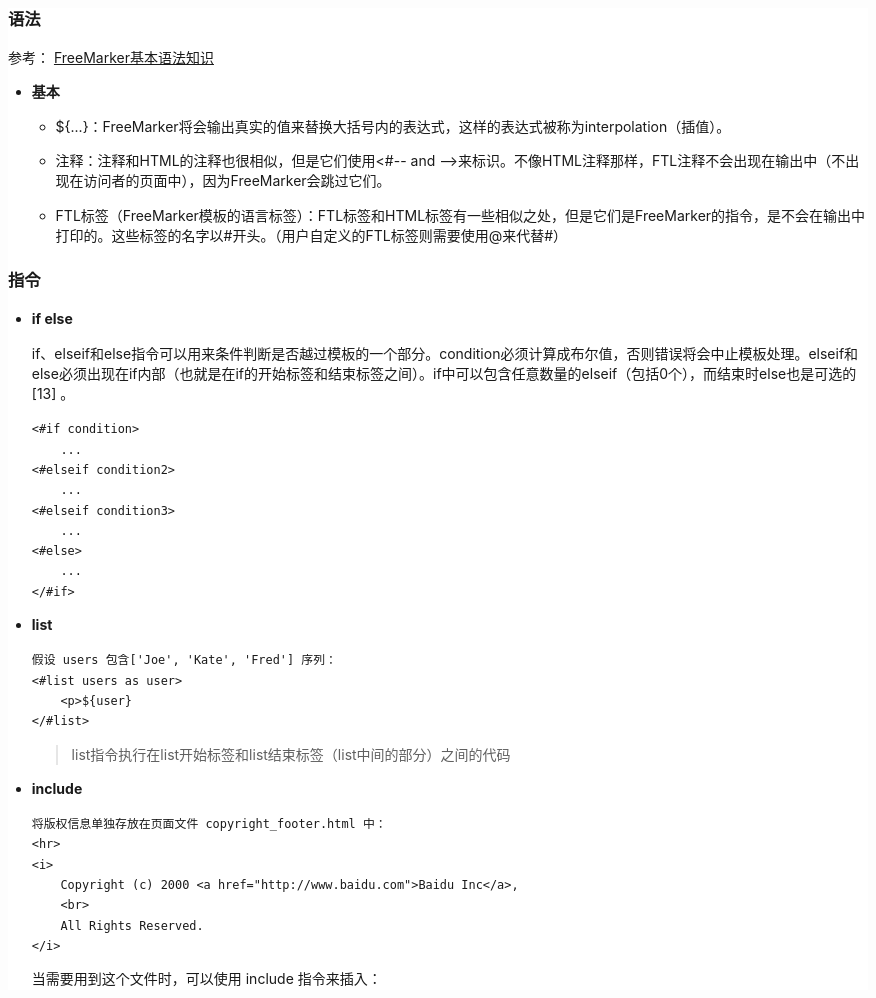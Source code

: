 ### 语法


参考： [FreeMarker基本语法知识](http://blog.csdn.net/wu209000/article/details/4222129)

* **基本**

	* ${...}：FreeMarker将会输出真实的值来替换大括号内的表达式，这样的表达式被称为interpolation（插值）。
	
	* 注释：注释和HTML的注释也很相似，但是它们使用<#-- and -->来标识。不像HTML注释那样，FTL注释不会出现在输出中（不出现在访问者的页面中），因为FreeMarker会跳过它们。
	
	* FTL标签（FreeMarker模板的语言标签）：FTL标签和HTML标签有一些相似之处，但是它们是FreeMarker的指令，是不会在输出中打印的。这些标签的名字以#开头。（用户自定义的FTL标签则需要使用@来代替#）


### 指令

* **if else**

	if、elseif和else指令可以用来条件判断是否越过模板的一个部分。condition必须计算成布尔值，否则错误将会中止模板处理。elseif和else必须出现在if内部（也就是在if的开始标签和结束标签之间）。if中可以包含任意数量的elseif（包括0个），而结束时else也是可选的[13]  。


	```
	<#if condition>
    	...
	<#elseif condition2>
	    ...
	<#elseif condition3>
	    ...
	<#else>
	    ...
	</#if>
	```
	
* **list**

	```
	假设 users 包含['Joe', 'Kate', 'Fred'] 序列：
	<#list users as user>
    	<p>${user}
	</#list>
	```
	
	> list指令执行在list开始标签和list结束标签（list中间的部分）之间的代码
	
* **include**

	```
	将版权信息单独存放在页面文件 copyright_footer.html 中：
	<hr>
	<i>
    	Copyright (c) 2000 <a href="http://www.baidu.com">Baidu Inc</a>,
	    <br>
    	All Rights Reserved.
	</i>
	```
	当需要用到这个文件时，可以使用 include 指令来插入：
	